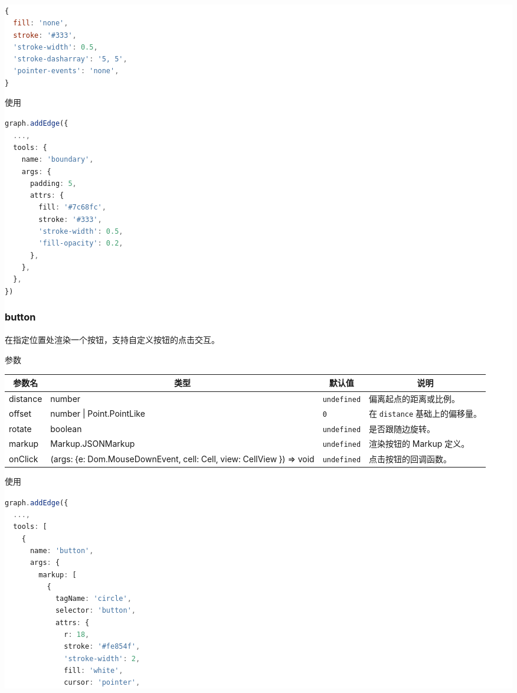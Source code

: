 ```js
{
  fill: 'none',
  stroke: '#333',
  'stroke-width': 0.5,
  'stroke-dasharray': '5, 5',
  'pointer-events': 'none',
}
```

<span class="tag-example">使用</span>

```ts
graph.addEdge({
  ...,
  tools: {
    name: 'boundary',
    args: {
      padding: 5,
      attrs: {
        fill: '#7c68fc',
        stroke: '#333',
        'stroke-width': 0.5,
        'fill-opacity': 0.2,
      },
    },
  },
})
```



### button

在指定位置处渲染一个按钮，支持自定义按钮的点击交互。

<span class="tag-param">参数<span>

| 参数名   | 类型                                                                 | 默认值      | 说明                           |
| -------- | -------------------------------------------------------------------- | ----------- | ------------------------------ |
| distance | number                                                               | `undefined` | 偏离起点的距离或比例。         |
| offset   | number \| Point.PointLike                                            | `0`         | 在 `distance` 基础上的偏移量。 |
| rotate   | boolean                                                              | `undefined` | 是否跟随边旋转。               |
| markup   | Markup.JSONMarkup                                                    | `undefined` | 渲染按钮的 Markup 定义。       |
| onClick  | (args: {e: Dom.MouseDownEvent, cell: Cell, view: CellView }) => void | `undefined` | 点击按钮的回调函数。           |

<span class="tag-example">使用</span>

```ts
graph.addEdge({
  ...,
  tools: [
    {
      name: 'button',
      args: {
        markup: [
          {
            tagName: 'circle',
            selector: 'button',
            attrs: {
              r: 18,
              stroke: '#fe854f',
              'stroke-width': 2,
              fill: 'white',
              cursor: 'pointer',
```